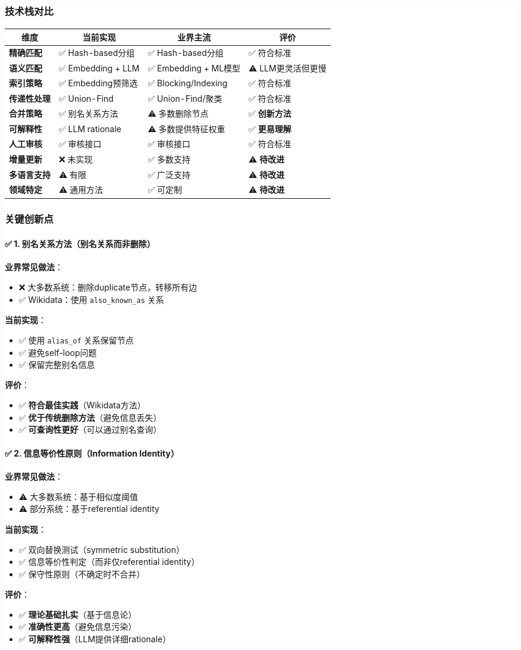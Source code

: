 ### 技术栈对比

| 维度 | 当前实现 | 业界主流 | 评价 |
|------|---------|---------|------|
| **精确匹配** | ✅ Hash-based分组 | ✅ Hash-based分组 | ✅ 符合标准 |
| **语义匹配** | ✅ Embedding + LLM | ✅ Embedding + ML模型 | ⚠️ LLM更灵活但更慢 |
| **索引策略** | ✅ Embedding预筛选 | ✅ Blocking/Indexing | ✅ 符合标准 |
| **传递性处理** | ✅ Union-Find | ✅ Union-Find/聚类 | ✅ 符合标准 |
| **合并策略** | ✅ 别名关系方法 | ⚠️ 多数删除节点 | ✅ **创新方法** |
| **可解释性** | ✅ LLM rationale | ⚠️ 多数提供特征权重 | ✅ **更易理解** |
| **人工审核** | ✅ 审核接口 | ✅ 审核接口 | ✅ 符合标准 |
| **增量更新** | ❌ 未实现 | ✅ 多数支持 | ⚠️ **待改进** |
| **多语言支持** | ⚠️ 有限 | ✅ 广泛支持 | ⚠️ **待改进** |
| **领域特定** | ⚠️ 通用方法 | ✅ 可定制 | ⚠️ **待改进** |

### 关键创新点

#### ✅ 1. 别名关系方法（别名关系而非删除）

**业界常见做法**：
- ❌ 大多数系统：删除duplicate节点，转移所有边
- ✅ Wikidata：使用 `also_known_as` 关系

**当前实现**：
- ✅ 使用 `alias_of` 关系保留节点
- ✅ 避免self-loop问题
- ✅ 保留完整别名信息

**评价**：
- ✅ **符合最佳实践**（Wikidata方法）
- ✅ **优于传统删除方法**（避免信息丢失）
- ✅ **可查询性更好**（可以通过别名查询）

#### ✅ 2. 信息等价性原则（Information Identity）

**业界常见做法**：
- ⚠️ 大多数系统：基于相似度阈值
- ⚠️ 部分系统：基于referential identity

**当前实现**：
- ✅ 双向替换测试（symmetric substitution）
- ✅ 信息等价性判定（而非仅referential identity）
- ✅ 保守性原则（不确定时不合并）

**评价**：
- ✅ **理论基础扎实**（基于信息论）
- ✅ **准确性更高**（避免信息污染）
- ✅ **可解释性强**（LLM提供详细rationale）
